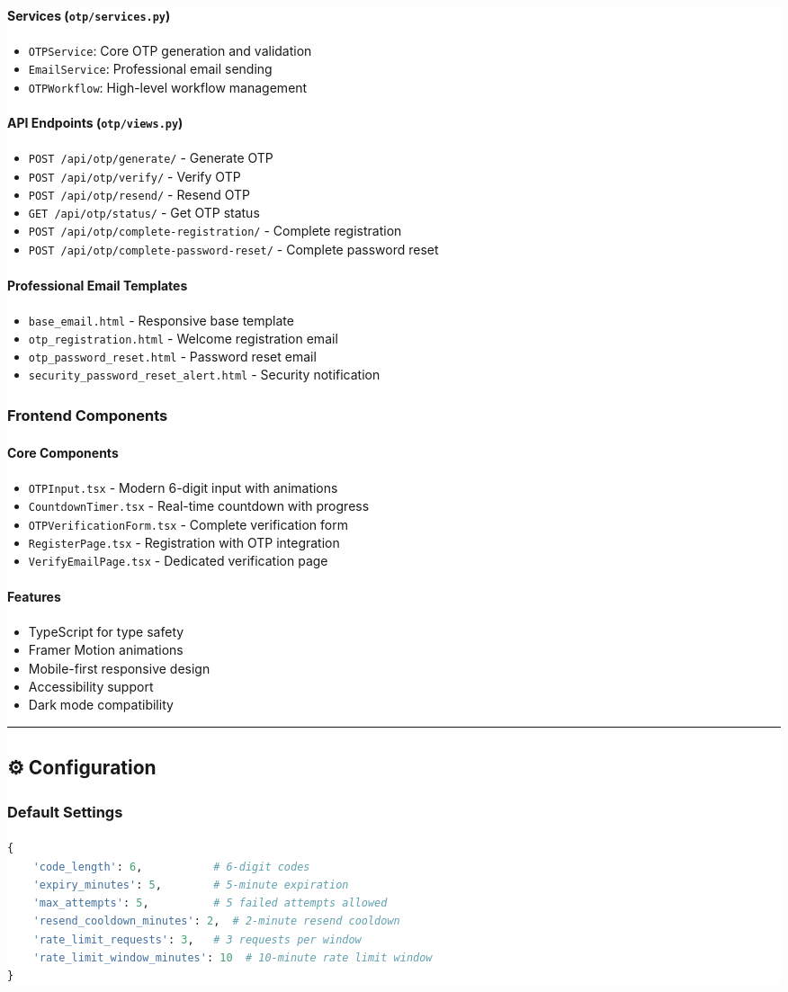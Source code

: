 #### **Services (`otp/services.py`)**
- `OTPService`: Core OTP generation and validation
- `EmailService`: Professional email sending
- `OTPWorkflow`: High-level workflow management

#### **API Endpoints (`otp/views.py`)**
- `POST /api/otp/generate/` - Generate OTP
- `POST /api/otp/verify/` - Verify OTP
- `POST /api/otp/resend/` - Resend OTP
- `GET /api/otp/status/` - Get OTP status
- `POST /api/otp/complete-registration/` - Complete registration
- `POST /api/otp/complete-password-reset/` - Complete password reset

#### **Professional Email Templates**
- `base_email.html` - Responsive base template
- `otp_registration.html` - Welcome registration email
- `otp_password_reset.html` - Password reset email
- `security_password_reset_alert.html` - Security notification

### **Frontend Components**

#### **Core Components**
- `OTPInput.tsx` - Modern 6-digit input with animations
- `CountdownTimer.tsx` - Real-time countdown with progress
- `OTPVerificationForm.tsx` - Complete verification form
- `RegisterPage.tsx` - Registration with OTP integration
- `VerifyEmailPage.tsx` - Dedicated verification page

#### **Features**
- TypeScript for type safety
- Framer Motion animations
- Mobile-first responsive design
- Accessibility support
- Dark mode compatibility

---

## ⚙️ **Configuration**

### **Default Settings**
```python
{
    'code_length': 6,           # 6-digit codes
    'expiry_minutes': 5,        # 5-minute expiration
    'max_attempts': 5,          # 5 failed attempts allowed
    'resend_cooldown_minutes': 2,  # 2-minute resend cooldown
    'rate_limit_requests': 3,   # 3 requests per window
    'rate_limit_window_minutes': 10  # 10-minute rate limit window
}
```
